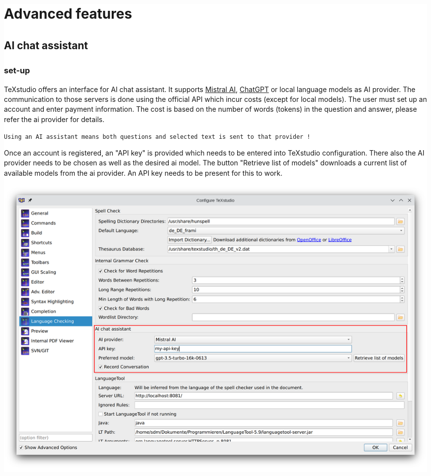 # Advanced features

## AI chat assistant

### set-up

TeXstudio offers an interface for AI chat assistant. It supports [Mistral AI](https://mistral.ai), [ChatGPT](https://openai.com/chatgpt) or local language models as AI provider. The communication to those servers is done using the official API which incur costs (except for local models). The user must set up an account and enter payment information. The cost is based on the number of words (tokens) in the question and answer, please refer the ai provider for details.

```{warning}
Using an AI assistant means both questions and selected text is sent to that provider !
```

Once an account is registered, an "API key" is provided which needs to be entered into TeXstudio configuration.
There also the AI provider needs to be chosen as well as the desired ai model. The button "Retrieve list of models" downloads a current list of available models from the ai provider. An API key needs to be present for this to work.

![AI configuration](images/conf_ai.png)
